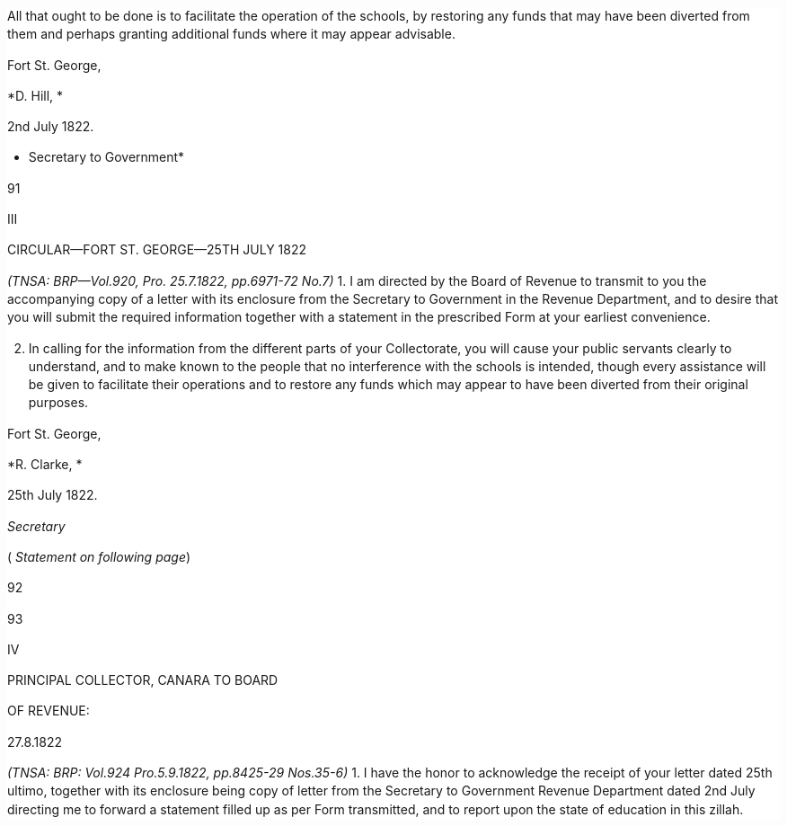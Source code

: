 All that ought to be done is to facilitate the operation of the schools, by restoring any funds that may have been diverted from them and perhaps granting additional funds where it may appear advisable. 

Fort St. George, 



*D. Hill, * 

2nd July 1822. 

* Secretary to Government* 



91

III 

CIRCULAR—FORT ST. GEORGE—25TH JULY 1822 

*\(TNSA: BRP—Vol.920, Pro. 25.7.1822, pp.6971-72 No.7\)* 1. I am directed by the Board of Revenue to transmit to you the accompanying copy of a letter with its enclosure from the Secretary to Government in the Revenue Department, and to desire that you will submit the required information together with a statement in the prescribed Form at your earliest convenience. 

2. In calling for the information from the different parts of your Collectorate, you will cause your public servants clearly to understand, and to make known to the people that no interference with the schools is intended, though every assistance will be given to facilitate their operations and to restore any funds which may appear to have been diverted from their original purposes. 



Fort St. George, 

*R. Clarke, * 

25th July 1822. 

*Secretary* 

\( *Statement on following page*\) 



92



93

IV 

PRINCIPAL COLLECTOR, CANARA TO BOARD 

OF REVENUE: 

27.8.1822 

*\(TNSA: BRP: Vol.924 Pro.5.9.1822, pp.8425-29 Nos.35-6\)* 1. I have the honor to acknowledge the receipt of your letter dated 25th ultimo, together with its enclosure being copy of letter from the Secretary to Government Revenue Department dated 2nd July directing me to forward a statement filled up as per Form transmitted, and to report upon the state of education in this zillah. 
